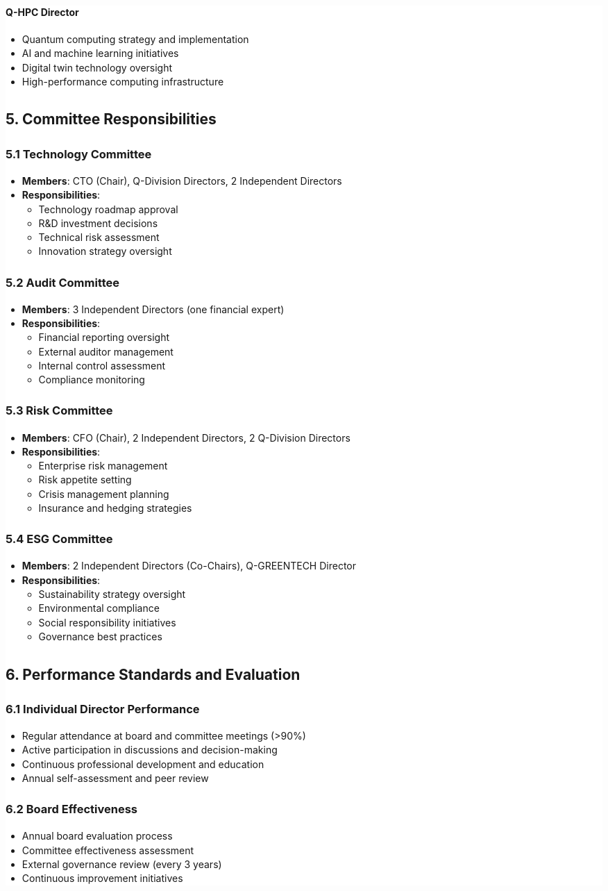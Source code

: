 #### Q-HPC Director
- Quantum computing strategy and implementation
- AI and machine learning initiatives
- Digital twin technology oversight
- High-performance computing infrastructure

## 5. Committee Responsibilities

### 5.1 Technology Committee
- **Members**: CTO (Chair), Q-Division Directors, 2 Independent Directors
- **Responsibilities**:
  - Technology roadmap approval
  - R&D investment decisions
  - Technical risk assessment
  - Innovation strategy oversight

### 5.2 Audit Committee
- **Members**: 3 Independent Directors (one financial expert)
- **Responsibilities**:
  - Financial reporting oversight
  - External auditor management
  - Internal control assessment
  - Compliance monitoring

### 5.3 Risk Committee
- **Members**: CFO (Chair), 2 Independent Directors, 2 Q-Division Directors
- **Responsibilities**:
  - Enterprise risk management
  - Risk appetite setting
  - Crisis management planning
  - Insurance and hedging strategies

### 5.4 ESG Committee
- **Members**: 2 Independent Directors (Co-Chairs), Q-GREENTECH Director
- **Responsibilities**:
  - Sustainability strategy oversight
  - Environmental compliance
  - Social responsibility initiatives
  - Governance best practices

## 6. Performance Standards and Evaluation

### 6.1 Individual Director Performance
- Regular attendance at board and committee meetings (>90%)
- Active participation in discussions and decision-making
- Continuous professional development and education
- Annual self-assessment and peer review

### 6.2 Board Effectiveness
- Annual board evaluation process
- Committee effectiveness assessment
- External governance review (every 3 years)
- Continuous improvement initiatives
